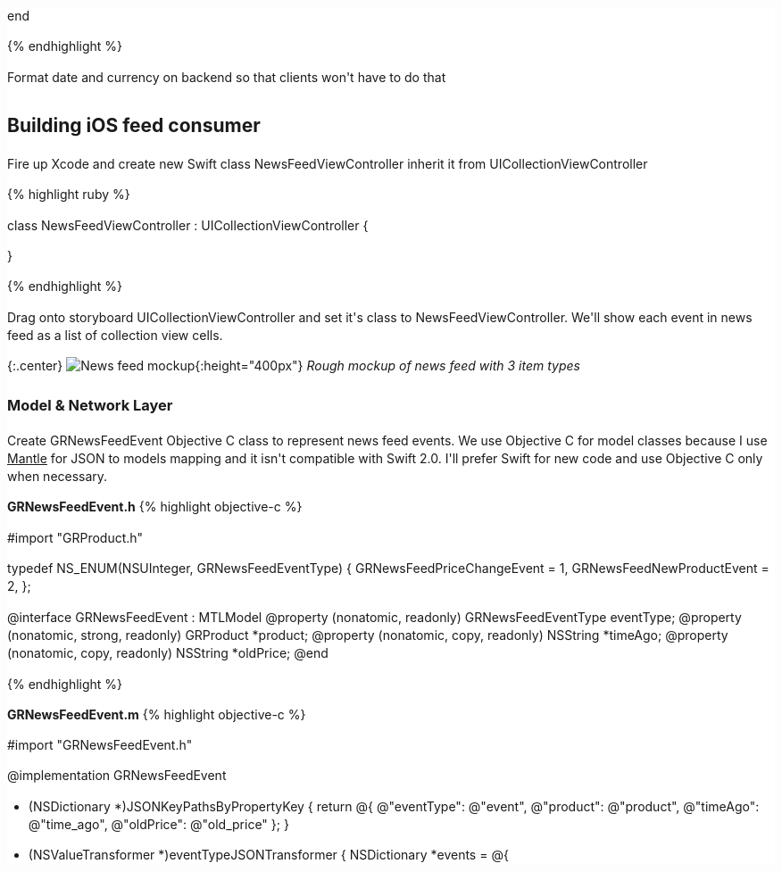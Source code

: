 end

{% endhighlight %}

Format date and currency on backend so that clients won't have to do that

## Building iOS feed consumer

Fire up Xcode and create new Swift class NewsFeedViewController inherit it from UICollectionViewController

{% highlight ruby %}

class NewsFeedViewController : UICollectionViewController {
  
}

{% endhighlight %}

Drag onto storyboard UICollectionViewController and set it's class to NewsFeedViewController. We'll show each event in news feed as a list of collection view cells.

{:.center}
![News feed mockup](/assets/news-feed/mockup.jpg){:height="400px"}
*Rough mockup of news feed with 3 item types*

### Model & Network Layer

Create GRNewsFeedEvent Objective C class to represent news feed events. We use Objective C for model classes because I use [Mantle](https://github.com/Mantle/Mantle) for JSON to models mapping and it isn't compatible with Swift 2.0. I'll prefer Swift for new code and use Objective C only when necessary.

**GRNewsFeedEvent.h**
{% highlight objective-c %}

#import "GRProduct.h"

typedef NS_ENUM(NSUInteger, GRNewsFeedEventType) {
    GRNewsFeedPriceChangeEvent = 1,
    GRNewsFeedNewProductEvent = 2,
};

@interface GRNewsFeedEvent : MTLModel <MTLJSONSerializing>
@property (nonatomic, readonly) GRNewsFeedEventType eventType;
@property (nonatomic, strong, readonly) GRProduct *product;
@property (nonatomic, copy, readonly) NSString *timeAgo;
@property (nonatomic, copy, readonly) NSString *oldPrice;
@end


{% endhighlight %}

**GRNewsFeedEvent.m**
{% highlight objective-c %}

#import "GRNewsFeedEvent.h"

@implementation GRNewsFeedEvent

+ (NSDictionary *)JSONKeyPathsByPropertyKey {
    return @{
        @"eventType": @"event",
        @"product": @"product",
        @"timeAgo": @"time_ago",
        @"oldPrice": @"old_price"
    };
}

+ (NSValueTransformer *)eventTypeJSONTransformer {
    NSDictionary *events = @{